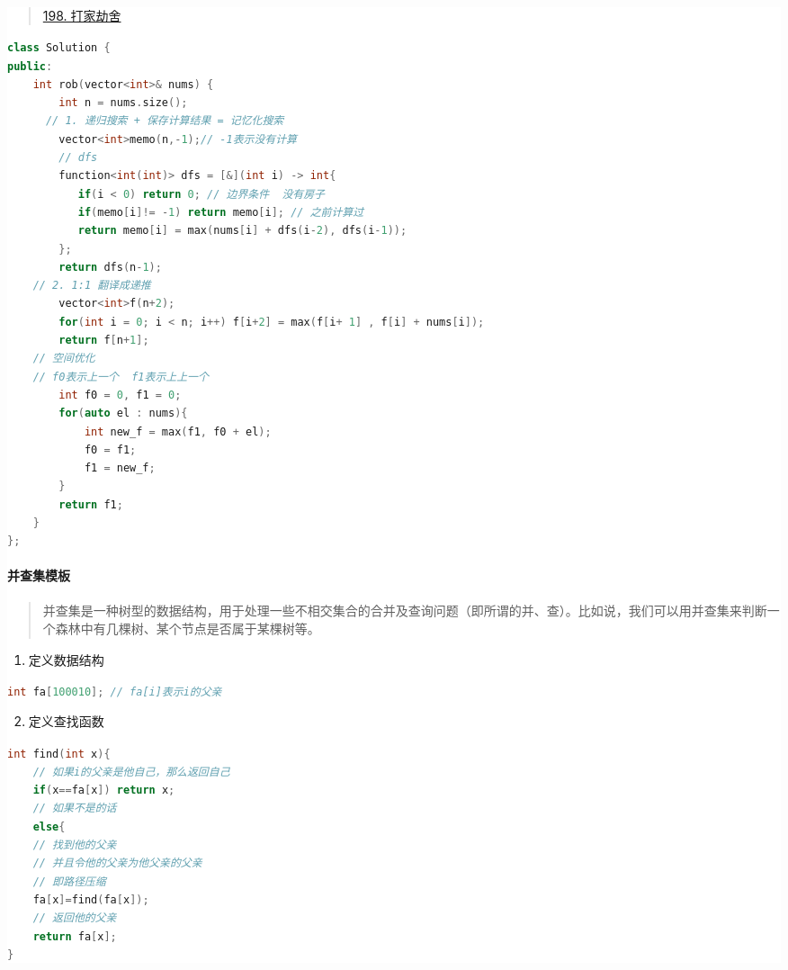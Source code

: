 
> [198. 打家劫舍](https://leetcode.cn/problems/house-robber/)

```cpp
class Solution {
public:
    int rob(vector<int>& nums) {
        int n = nums.size();
      // 1. 递归搜索 + 保存计算结果 = 记忆化搜索
        vector<int>memo(n,-1);// -1表示没有计算
        // dfs
        function<int(int)> dfs = [&](int i) -> int{
           if(i < 0) return 0; // 边界条件  没有房子
           if(memo[i]!= -1) return memo[i]; // 之前计算过
           return memo[i] = max(nums[i] + dfs(i-2), dfs(i-1));
        };
        return dfs(n-1);
    // 2. 1:1 翻译成递推
        vector<int>f(n+2);
        for(int i = 0; i < n; i++) f[i+2] = max(f[i+ 1] , f[i] + nums[i]);
        return f[n+1];
    // 空间优化
    // f0表示上一个  f1表示上上一个
        int f0 = 0, f1 = 0;
        for(auto el : nums){
            int new_f = max(f1, f0 + el);
            f0 = f1;
            f1 = new_f;
        }
        return f1;
    }
};
```

#### **并查集模板**

> 并查集是一种树型的数据结构，用于处理一些不相交集合的合并及查询问题（即所谓的并、查）。比如说，我们可以用并查集来判断一个森林中有几棵树、某个节点是否属于某棵树等。

1. 定义数据结构

```c++
int fa[100010]; // fa[i]表示i的父亲
```

2. 定义查找函数

```c++
int find(int x){
	// 如果i的父亲是他自己，那么返回自己
	if(x==fa[x]) return x;
	// 如果不是的话
	else{
	// 找到他的父亲
	// 并且令他的父亲为他父亲的父亲
	// 即路径压缩
	fa[x]=find(fa[x]);
	// 返回他的父亲
	return fa[x];
}

```
